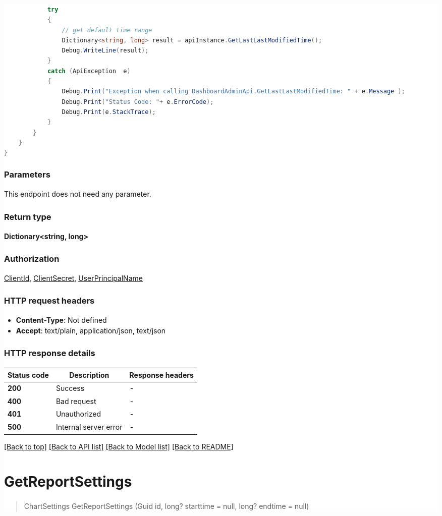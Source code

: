 ```csharp
            try
            {
                // get default time range
                Dictionary<string, long> result = apiInstance.GetLastLastModifiedTime();
                Debug.WriteLine(result);
            }
            catch (ApiException  e)
            {
                Debug.Print("Exception when calling DashboardAdminApi.GetLastLastModifiedTime: " + e.Message );
                Debug.Print("Status Code: "+ e.ErrorCode);
                Debug.Print(e.StackTrace);
            }
        }
    }
}
```

### Parameters
This endpoint does not need any parameter.

### Return type

**Dictionary<string, long>**

### Authorization

[ClientId](../README.md#ClientId), [ClientSecret](../README.md#ClientSecret), [UserPrincipalName](../README.md#UserPrincipalName)

### HTTP request headers

 - **Content-Type**: Not defined
 - **Accept**: text/plain, application/json, text/json

### HTTP response details
| Status code | Description | Response headers |
|-------------|-------------|------------------|
| **200** | Success |  -  |
| **400** | Bad request |  -  |
| **401** | Unauthorized |  -  |
| **500** | Internal server error |  -  |

[[Back to top]](#) [[Back to API list]](../README.md#documentation-for-api-endpoints) [[Back to Model list]](../README.md#documentation-for-models) [[Back to README]](../README.md)

<a name="getreportsettings"></a>
# **GetReportSettings**
> ChartSettings GetReportSettings (Guid id, long? starttime = null, long? endtime = null)
